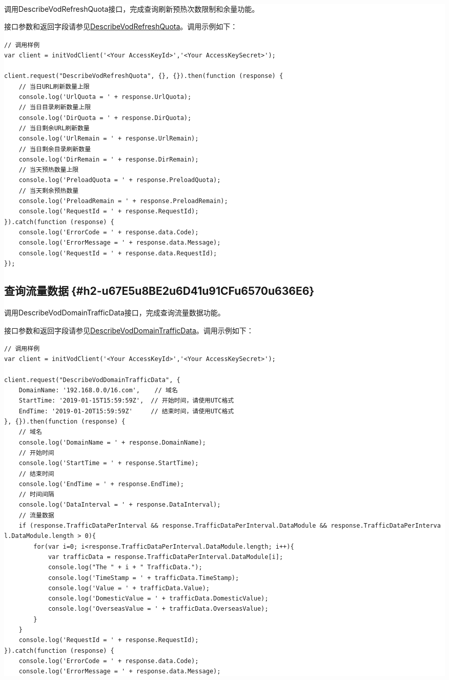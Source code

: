 调用DescribeVodRefreshQuota接口，完成查询刷新预热次数限制和余量功能。

接口参数和返回字段请参见[DescribeVodRefreshQuota](/cn.zh-CN/服务端API/点播CDN/刷新预热/查询刷新预热次数限制和余量.md)。调用示例如下：

    // 调用样例
    var client = initVodClient('<Your AccessKeyId>','<Your AccessKeySecret>');
    
    client.request("DescribeVodRefreshQuota", {}, {}).then(function (response) {
        // 当日URL刷新数量上限
        console.log('UrlQuota = ' + response.UrlQuota);
        // 当日目录刷新数量上限
        console.log('DirQuota = ' + response.DirQuota);
        // 当日剩余URL刷新数量
        console.log('UrlRemain = ' + response.UrlRemain);
        // 当日剩余目录刷新数量
        console.log('DirRemain = ' + response.DirRemain);
        // 当天预热数量上限
        console.log('PreloadQuota = ' + response.PreloadQuota);
        // 当天剩余预热数量
        console.log('PreloadRemain = ' + response.PreloadRemain);
        console.log('RequestId = ' + response.RequestId);
    }).catch(function (response) {
        console.log('ErrorCode = ' + response.data.Code);
        console.log('ErrorMessage = ' + response.data.Message);
        console.log('RequestId = ' + response.data.RequestId);
    });



查询流量数据 {#h2-u67E5u8BE2u6D41u91CFu6570u636E6}
--------------------------------------------

调用DescribeVodDomainTrafficData接口，完成查询流量数据功能。

接口参数和返回字段请参见[DescribeVodDomainTrafficData](/cn.zh-CN/服务端API/点播CDN/数据监控/查询流量数据.md)。调用示例如下：

    // 调用样例
    var client = initVodClient('<Your AccessKeyId>','<Your AccessKeySecret>');
    
    client.request("DescribeVodDomainTrafficData", {
        DomainName: '192.168.0.0/16.com',    // 域名
        StartTime: '2019-01-15T15:59:59Z',  // 开始时间，请使用UTC格式
        EndTime: '2019-01-20T15:59:59Z'     // 结束时间，请使用UTC格式
    }, {}).then(function (response) {
        // 域名
        console.log('DomainName = ' + response.DomainName);
        // 开始时间
        console.log('StartTime = ' + response.StartTime);
        // 结束时间
        console.log('EndTime = ' + response.EndTime);
        // 时间间隔
        console.log('DataInterval = ' + response.DataInterval);
        // 流量数据
        if (response.TrafficDataPerInterval && response.TrafficDataPerInterval.DataModule && response.TrafficDataPerInterval.DataModule.length > 0){
            for(var i=0; i<response.TrafficDataPerInterval.DataModule.length; i++){
                var trafficData = response.TrafficDataPerInterval.DataModule[i];
                console.log("The " + i + " TrafficData.");
                console.log('TimeStamp = ' + trafficData.TimeStamp);
                console.log('Value = ' + trafficData.Value);
                console.log('DomesticValue = ' + trafficData.DomesticValue);
                console.log('OverseasValue = ' + trafficData.OverseasValue);
            }
        }
        console.log('RequestId = ' + response.RequestId);
    }).catch(function (response) {
        console.log('ErrorCode = ' + response.data.Code);
        console.log('ErrorMessage = ' + response.data.Message);